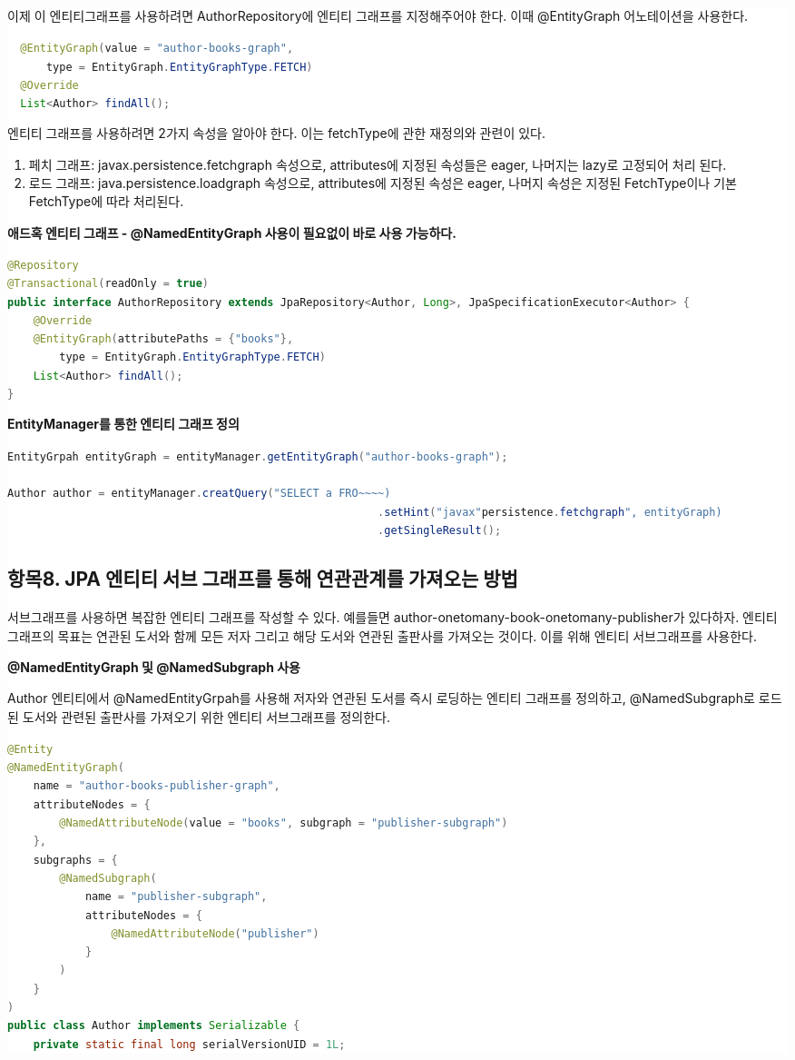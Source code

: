 이제 이 엔티티그래프를 사용하려면 AuthorRepository에 엔티티 그래프를 지정해주어야 한다. 이때 @EntityGraph 어노테이션을 사용한다.

```java
  @EntityGraph(value = "author-books-graph",
      type = EntityGraph.EntityGraphType.FETCH)
  @Override
  List<Author> findAll();
```

엔티티 그래프를 사용하려면 2가지 속성을 알아야 한다. 이는 fetchType에 관한 재정의와 관련이 있다.

1. 페치 그래프: javax.persistence.fetchgraph 속성으로, attributes에 지정된 속성들은 eager, 나머지는 lazy로 고정되어 처리 된다.
2. 로드 그래프: java.persistence.loadgraph 속성으로, attributes에 지정된 속성은 eager, 나머지 속성은 지정된 FetchType이나 기본 FetchType에 따라 처리된다.

**애드혹 엔티티 그래프 - @NamedEntityGraph 사용이 필요없이 바로 사용 가능하다.**

```java
@Repository
@Transactional(readOnly = true)
public interface AuthorRepository extends JpaRepository<Author, Long>, JpaSpecificationExecutor<Author> {
    @Override
    @EntityGraph(attributePaths = {"books"},
        type = EntityGraph.EntityGraphType.FETCH)
    List<Author> findAll();
}
```

**EntityManager를 통한 엔티티 그래프 정의**

```java
EntityGrpah entityGraph = entityManager.getEntityGraph("author-books-graph");

Author author = entityManager.creatQuery("SELECT a FRO~~~~)
														 .setHint("javax"persistence.fetchgraph", entityGraph)
														 .getSingleResult();
```

## 항목8. JPA 엔티티 서브 그래프를 통해 연관관계를 가져오는 방법

서브그래프를 사용하면 복잡한 엔티티 그래프를 작성할 수 있다. 예를들면 author-onetomany-book-onetomany-publisher가 있다하자. 엔티티 그래프의 목표는 연관된 도서와 함께 모든 저자 그리고 해당 도서와 연관된 출판사를 가져오는 것이다. 이를 위해 엔티티 서브그래프를 사용한다.

**@NamedEntityGraph 및 @NamedSubgraph 사용**

Author 엔티티에서 @NamedEntityGrpah를 사용해 저자와 연관된 도서를 즉시 로딩하는 엔티티 그래프를 정의하고, @NamedSubgraph로 로드된 도서와 관련된 출판사를 가져오기 위한 엔티티 서브그래프를 정의한다.

```java
@Entity
@NamedEntityGraph(
    name = "author-books-publisher-graph",
    attributeNodes = {
        @NamedAttributeNode(value = "books", subgraph = "publisher-subgraph")
    },
    subgraphs = {
        @NamedSubgraph(
            name = "publisher-subgraph",
            attributeNodes = {
                @NamedAttributeNode("publisher")
            }
        )
    }
)
public class Author implements Serializable {
    private static final long serialVersionUID = 1L;

```